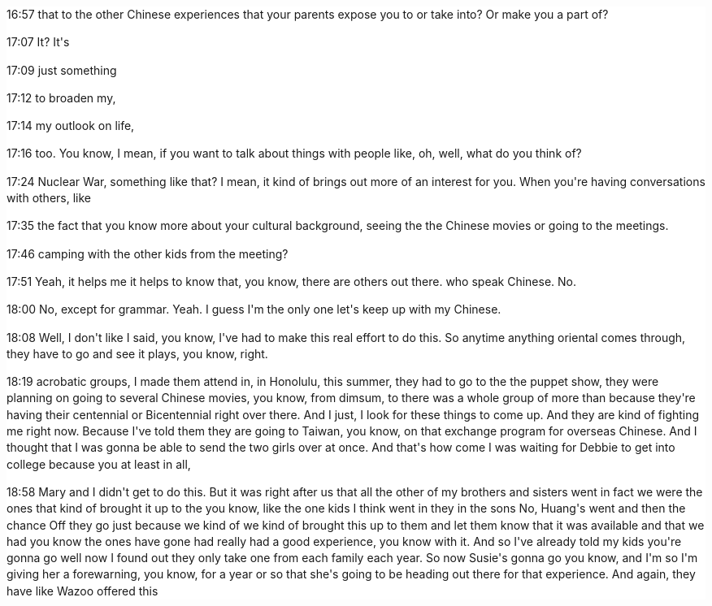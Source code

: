 16:57 
that to the other Chinese experiences that your parents expose you to or take into? Or make you a part of? 

17:07
It? It's 

17:09 
just something 

17:12 
to broaden my, 

17:14 
my outlook on life, 

17:16 
too. You know, I mean, if you want to talk about things with people like, oh, well, what do you think of? 

17:24 
Nuclear War, something like that? I mean, it kind of brings out more of an interest for you. When you're  having conversations with others, like 

17:35 
the fact that you know more about your cultural background, seeing the the Chinese movies or going to the meetings. 

17:46 
camping with the other kids from the meeting? 

17:51 
Yeah, it helps me it helps to know that, you know, there are others out there. who speak Chinese. No. 

18:00 
No, except for grammar. Yeah. I guess I'm the only one let's keep up with my Chinese. 

18:08 
Well, I don't like I said, you know, I've had to make this real effort to do this. So anytime anything  oriental comes through, they have to go and see it plays, you know, right.

18:19 
acrobatic groups, I made them attend in, in Honolulu, this summer, they had to go to the the puppet  show, they were planning on going to several Chinese movies, you know, from dimsum, to there was a  whole group of more than because they're having their centennial or Bicentennial right over there. And I  just, I look for these things to come up. And they are kind of fighting me right now. Because I've told  them they are going to Taiwan, you know, on that exchange program for overseas Chinese. And I  thought that I was gonna be able to send the two girls over at once. And that's how come I was waiting  for Debbie to get into college because you at least in all,

18:58 
Mary and I didn't get to do this. But it was right after us that all the other of my brothers and sisters went  in fact we were the ones that kind of brought it up to the you know, like the one kids I think went in they  in the sons No, Huang's went and then the chance Off they go just because we kind of we kind of  brought this up to them and let them know that it was available and that we had you know the ones  have gone had really had a good experience, you know with it. And so I've already told my kids you're  gonna go well now I found out they only take one from each family each year. So now Susie's gonna go  you know, and I'm so I'm giving her a forewarning, you know, for a year or so that she's going to be  heading out there for that experience. And again, they have like Wazoo offered this 
